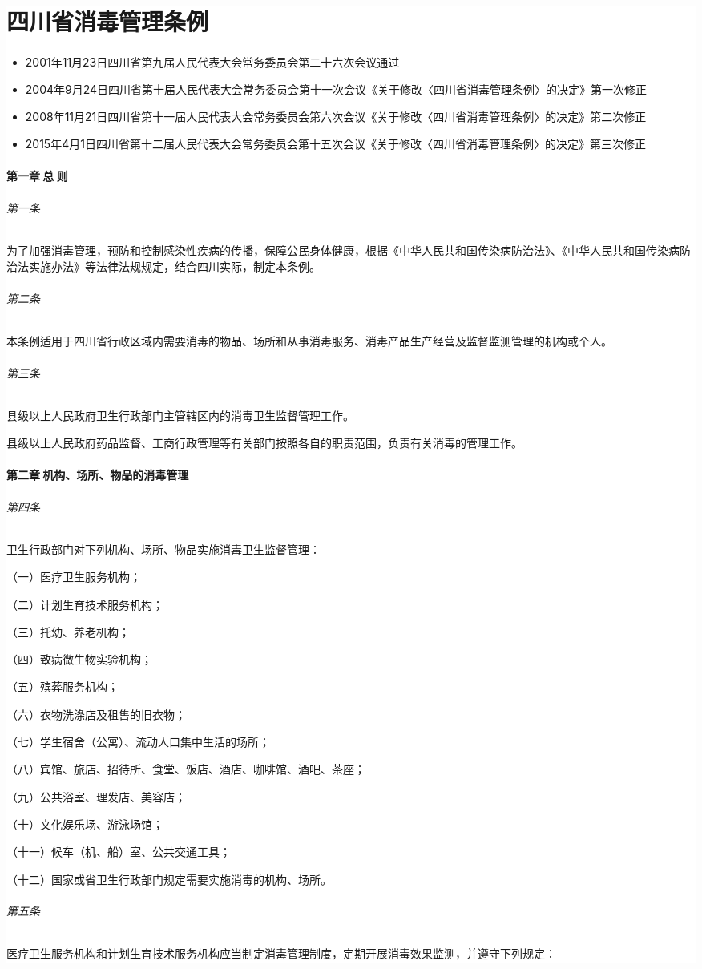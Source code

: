 # 四川省消毒管理条例

- 2001年11月23日四川省第九届人民代表大会常务委员会第二十六次会议通过

- 2004年9月24日四川省第十届人民代表大会常务委员会第十一次会议《关于修改〈四川省消毒管理条例〉的决定》第一次修正

- 2008年11月21日四川省第十一届人民代表大会常务委员会第六次会议《关于修改〈四川省消毒管理条例〉的决定》第二次修正

- 2015年4月1日四川省第十二届人民代表大会常务委员会第十五次会议《关于修改〈四川省消毒管理条例〉的决定》第三次修正



#### 第一章 总 则

###### 第一条

为了加强消毒管理，预防和控制感染性疾病的传播，保障公民身体健康，根据《中华人民共和国传染病防治法》、《中华人民共和国传染病防治法实施办法》等法律法规规定，结合四川实际，制定本条例。

###### 第二条

本条例适用于四川省行政区域内需要消毒的物品、场所和从事消毒服务、消毒产品生产经营及监督监测管理的机构或个人。

###### 第三条

县级以上人民政府卫生行政部门主管辖区内的消毒卫生监督管理工作。

县级以上人民政府药品监督、工商行政管理等有关部门按照各自的职责范围，负责有关消毒的管理工作。

#### 第二章 机构、场所、物品的消毒管理

###### 第四条

卫生行政部门对下列机构、场所、物品实施消毒卫生监督管理：

（一）医疗卫生服务机构；

（二）计划生育技术服务机构；

（三）托幼、养老机构；

（四）致病微生物实验机构；

（五）殡葬服务机构；

（六）衣物洗涤店及租售的旧衣物；

（七）学生宿舍（公寓）、流动人口集中生活的场所；

（八）宾馆、旅店、招待所、食堂、饭店、酒店、咖啡馆、酒吧、茶座；

（九）公共浴室、理发店、美容店；

（十）文化娱乐场、游泳场馆；

（十一）候车（机、船）室、公共交通工具；

（十二）国家或省卫生行政部门规定需要实施消毒的机构、场所。

###### 第五条

医疗卫生服务机构和计划生育技术服务机构应当制定消毒管理制度，定期开展消毒效果监测，并遵守下列规定：
